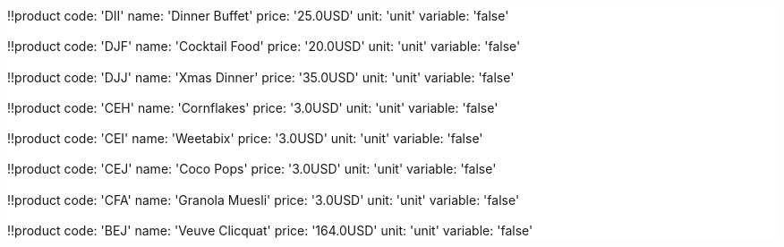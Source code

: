 !!product
 code: 'DII'
 name: 'Dinner Buffet'
 price: '25.0USD'
 unit: 'unit'
 variable: 'false'

!!product
 code: 'DJF'
 name: 'Cocktail Food'
 price: '20.0USD'
 unit: 'unit'
 variable: 'false'

!!product
 code: 'DJJ'
 name: 'Xmas Dinner'
 price: '35.0USD'
 unit: 'unit'
 variable: 'false'

!!product
 code: 'CEH'
 name: 'Cornflakes'
 price: '3.0USD'
 unit: 'unit'
 variable: 'false'

!!product
 code: 'CEI'
 name: 'Weetabix'
 price: '3.0USD'
 unit: 'unit'
 variable: 'false'

!!product
 code: 'CEJ'
 name: 'Coco Pops'
 price: '3.0USD'
 unit: 'unit'
 variable: 'false'

!!product
 code: 'CFA'
 name: 'Granola Muesli'
 price: '3.0USD'
 unit: 'unit'
 variable: 'false'

!!product
 code: 'BEJ'
 name: 'Veuve Clicquat'
 price: '164.0USD'
 unit: 'unit'
 variable: 'false'
